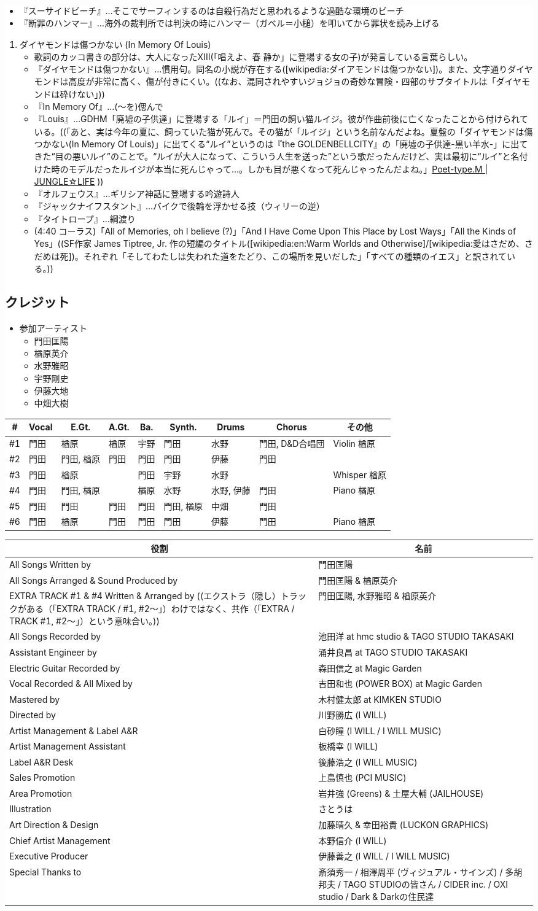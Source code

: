    * 『スーサイドビーチ』…そこでサーフィンするのは自殺行為だと思われるような過酷な環境のビーチ
   * 『断罪のハンマー』…海外の裁判所では判決の時にハンマー（ガベル＝小槌）を叩いてから罪状を読み上げる
1. ダイヤモンドは傷つかない (In Memory Of Louis)
   * 歌詞のカッコ書きの部分は、大人になったXIII(「唱えよ、春 静か」に登場する女の子)が発言している言葉らしい。
   * 『ダイヤモンドは傷つかない』…慣用句。同名の小説が存在する([wikipedia:ダイアモンドは傷つかない])。また、文字通りダイヤモンドは高度が非常に高く、傷が付きにくい。((なお、混同されやすいジョジョの奇妙な冒険・四部のサブタイトルは「ダイヤモンドは砕けない」))
   * 『In Memory Of』…(～を)偲んで
   * 『Louis』…GDHM「廃墟の子供達」に登場する「ルイ」＝門田の飼い猫ルイジ。彼が作曲前後に亡くなったことから付けられている。((「あと、実は今年の夏に、飼っていた猫が死んで。その猫が「ルイジ」という名前なんだよね。夏盤の「ダイヤモンドは傷つかない(In Memory Of Louis)」に出てくる“ルイ”というのは『the GOLDENBELLCITY』の「廃墟の子供達-黒い羊水-」に出てきた“目の悪いルイ”のことで。“ルイが大人になって、こういう人生を送った”という歌だったんだけど、実は最初に“ルイ”と名付けた時のモデルだったルイジが本当に死んじゃって…。しかも目が悪くなって死んじゃったんだよね。」[Poet\-type\.M \| JUNGLE☆LIFE](https://www.jungle.ne.jp/sp_post/216-poet-type-m/) ))
   * 『オルフェウス』…ギリシア神話に登場する吟遊詩人
   * 『ジャックナイフスタント』…バイクで後輪を浮かせる技（ウィリーの逆）
   * 『タイトロープ』…綱渡り
   * (4:40 コーラス)「All of Memories, oh I believe (?)」「And I Have Come Upon This Place by Lost Ways」「All the Kinds of Yes」((SF作家 James Tiptree, Jr. 作の短編のタイトル([wikipedia:en:Warm Worlds and Otherwise]/[wikipedia:愛はさだめ、さだめは死])。それぞれ「そしてわたしは失われた道をたどり、この場所を見いだした」「すべての種類のイエス」と訳されている。))

## クレジット

* 参加アーティスト
   * 門田匡陽
   * 楢原英介
   * 水野雅昭
   * 宇野剛史
   * 伊藤大地
   * 中畑大樹

\#  |Vocal | E.Gt.      |A.Gt. |  Ba. |Synth.|Drums |Chorus| その他
-|-|-|-|-|-|-|-|-
\#1 | 門田 | 楢原       | 楢原 | 宇野 | 門田 | 水野 | 門田, D&D合唱団 | Violin 楢原
\#2 | 門田 | 門田, 楢原 | 門田 | 門田 | 門田 | 伊藤 | 門田 |
\#3 | 門田 | 楢原       | 　　 | 門田 | 宇野 | 水野 | | Whisper 楢原
\#4 | 門田 | 門田, 楢原 |      | 楢原 | 水野 | 水野, 伊藤 | 門田 | Piano 楢原
\#5 | 門田 | 門田       | 門田 | 門田 | 門田, 楢原 | 中畑 | 門田 |
\#6 | 門田 | 楢原       | 門田 | 門田 | 門田 | 伊藤 | 門田 | Piano 楢原

役割 | 名前
-|-
All Songs Written by | 門田匡陽
All Songs Arranged & Sound Produced by | 門田匡陽 & 楢原英介
EXTRA TRACK #1 & #4 Written & Arranged by ((エクストラ（隠し）トラックがある（「EXTRA TRACK / #1, #2～」）わけではなく、共作（「EXTRA / TRACK #1, #2～」）という意味合い。)) |  門田匡陽, 水野雅昭 & 楢原英介
All Songs Recorded by | 池田洋 at hmc studio & TAGO STUDIO TAKASAKI
Assistant Engineer by | 涌井良昌 at TAGO STUDIO TAKASAKI
Electric Guitar Recorded by | 森田信之 at Magic Garden
Vocal Recorded & All Mixed by | 吉田和也 (POWER BOX) at Magic Garden
Mastered by | 木村健太郎 at KIMKEN STUDIO
Directed by | 川野勝広 (I WILL)
Artist Management & Label A&R | 白砂瞳 (I WILL / I WILL MUSIC)
Artist Management Assistant | 板橋幸 (I WILL)
Label A&R Desk | 後藤浩之 (I WILL MUSIC)
Sales Promotion | 上島慎也 (PCI MUSIC)
Area Promotion | 岩井強 (Greens) & 土屋大輔 (JAILHOUSE)
Illustration | さとうは
Art Direction & Design | 加藤晴久 & 幸田裕貴 (LUCKON GRAPHICS)
Chief Artist Management | 本野信介 (I WILL)
Executive Producer | 伊藤善之 (I WILL / I WILL MUSIC)
Special Thanks to | 斎須秀一 / 相澤周平 (ヴィジュアル・サインズ) / 多胡邦夫 / TAGO STUDIOの皆さん / CIDER inc. / OXI studio / Dark & Darkの住民達
